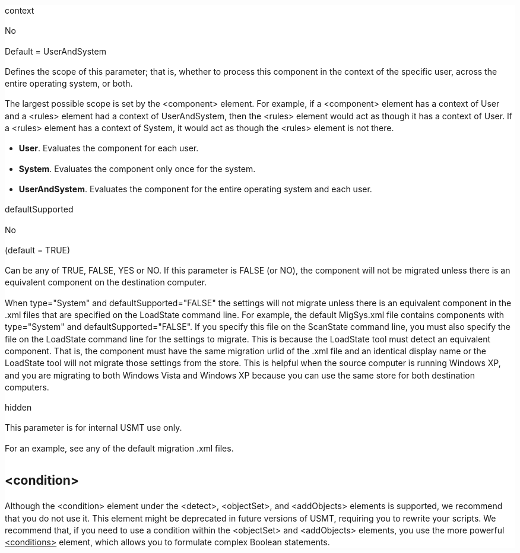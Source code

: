 </ul></td>
</tr>
<tr class="even">
<td align="left"><p>context</p></td>
<td align="left"><p>No</p>
<p>Default = UserAndSystem</p></td>
<td align="left"><p>Defines the scope of this parameter; that is, whether to process this component in the context of the specific user, across the entire operating system, or both.</p>
<p>The largest possible scope is set by the &lt;component&gt; element. For example, if a &lt;component&gt; element has a context of User and a &lt;rules&gt; element had a context of UserAndSystem, then the &lt;rules&gt; element would act as though it has a context of User. If a &lt;rules&gt; element has a context of System, it would act as though the &lt;rules&gt; element is not there.</p>
<ul>
<li><p><strong>User</strong>. Evaluates the component for each user.</p></li>
<li><p><strong>System</strong>. Evaluates the component only once for the system.</p></li>
<li><p><strong>UserAndSystem</strong>. Evaluates the component for the entire operating system and each user.</p></li>
</ul></td>
</tr>
<tr class="odd">
<td align="left"><p>defaultSupported</p></td>
<td align="left"><p>No</p>
<p>(default = TRUE)</p></td>
<td align="left"><p>Can be any of TRUE, FALSE, YES or NO. If this parameter is FALSE (or NO), the component will not be migrated unless there is an equivalent component on the destination computer.</p>
<p>When type=&quot;System&quot; and defaultSupported=&quot;FALSE&quot; the settings will not migrate unless there is an equivalent component in the .xml files that are specified on the LoadState command line. For example, the default MigSys.xml file contains components with type=&quot;System&quot; and defaultSupported=&quot;FALSE&quot;. If you specify this file on the ScanState command line, you must also specify the file on the LoadState command line for the settings to migrate. This is because the LoadState tool must detect an equivalent component. That is, the component must have the same migration urlid of the .xml file and an identical display name or the LoadState tool will not migrate those settings from the store. This is helpful when the source computer is running Windows XP, and you are migrating to both Windows Vista and Windows XP because you can use the same store for both destination computers.</p></td>
</tr>
<tr class="even">
<td align="left"><p>hidden</p></td>
<td align="left"><p> </p></td>
<td align="left"><p>This parameter is for internal USMT use only.</p></td>
</tr>
</tbody>
</table>



For an example, see any of the default migration .xml files.

## <a href="" id="condition"></a>&lt;condition&gt;


Although the &lt;condition&gt; element under the &lt;detect&gt;, &lt;objectSet&gt;, and &lt;addObjects&gt; elements is supported, we recommend that you do not use it. This element might be deprecated in future versions of USMT, requiring you to rewrite your scripts. We recommend that, if you need to use a condition within the &lt;objectSet&gt; and &lt;addObjects&gt; elements, you use the more powerful [&lt;conditions&gt;](#conditions) element, which allows you to formulate complex Boolean statements.
